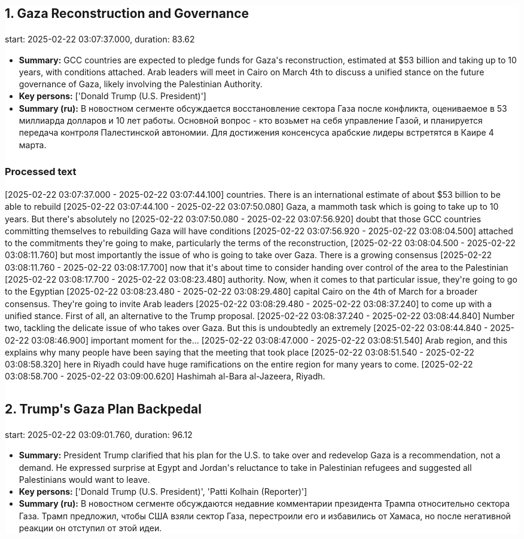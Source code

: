 
## 1. Gaza Reconstruction and Governance

start: 2025-02-22 03:07:37.000, duration: 83.62

- **Summary:** GCC countries are expected to pledge funds for Gaza's reconstruction, estimated at $53 billion and taking up to 10 years, with conditions attached. Arab leaders will meet in Cairo on March 4th to discuss a unified stance on the future governance of Gaza, likely involving the Palestinian Authority.
- **Key persons:** ['Donald Trump (U.S. President)']
- **Summary (ru):** В новостном сегменте обсуждается восстановление сектора Газа после конфликта, оцениваемое в 53 миллиарда долларов и 10 лет работы. Основной вопрос - кто возьмет на себя управление Газой, и планируется передача контроля Палестинской автономии. Для достижения консенсуса арабские лидеры встретятся в Каире 4 марта.

### Processed text

[2025-02-22 03:07:37.000 - 2025-02-22 03:07:44.100] countries. There is an international estimate of about $53 billion to be able to rebuild
[2025-02-22 03:07:44.100 - 2025-02-22 03:07:50.080] Gaza, a mammoth task which is going to take up to 10 years. But there's absolutely no
[2025-02-22 03:07:50.080 - 2025-02-22 03:07:56.920] doubt that those GCC countries committing themselves to rebuilding Gaza will have conditions
[2025-02-22 03:07:56.920 - 2025-02-22 03:08:04.500] attached to the commitments they're going to make, particularly the terms of the reconstruction,
[2025-02-22 03:08:04.500 - 2025-02-22 03:08:11.760] but most importantly the issue of who is going to take over Gaza. There is a growing consensus
[2025-02-22 03:08:11.760 - 2025-02-22 03:08:17.700] now that it's about time to consider handing over control of the area to the Palestinian
[2025-02-22 03:08:17.700 - 2025-02-22 03:08:23.480] authority. Now, when it comes to that particular issue, they're going to go to the Egyptian
[2025-02-22 03:08:23.480 - 2025-02-22 03:08:29.480] capital Cairo on the 4th of March for a broader consensus. They're going to invite Arab leaders
[2025-02-22 03:08:29.480 - 2025-02-22 03:08:37.240] to come up with a unified stance. First of all, an alternative to the Trump proposal.
[2025-02-22 03:08:37.240 - 2025-02-22 03:08:44.840] Number two, tackling the delicate issue of who takes over Gaza. But this is undoubtedly an extremely
[2025-02-22 03:08:44.840 - 2025-02-22 03:08:46.900] important moment for the...
[2025-02-22 03:08:47.000 - 2025-02-22 03:08:51.540] Arab region, and this explains why many people have been saying that the meeting that took place
[2025-02-22 03:08:51.540 - 2025-02-22 03:08:58.320] here in Riyadh could have huge ramifications on the entire region for many years to come.
[2025-02-22 03:08:58.700 - 2025-02-22 03:09:00.620] Hashimah al-Bara al-Jazeera, Riyadh.


## 2. Trump's Gaza Plan Backpedal

start: 2025-02-22 03:09:01.760, duration: 96.12

- **Summary:** President Trump clarified that his plan for the U.S. to take over and redevelop Gaza is a recommendation, not a demand. He expressed surprise at Egypt and Jordan's reluctance to take in Palestinian refugees and suggested all Palestinians would want to leave.
- **Key persons:** ['Donald Trump (U.S. President)', 'Patti Kolhain (Reporter)']
- **Summary (ru):** В новостном сегменте обсуждаются недавние комментарии президента Трампа относительно сектора Газа. Трамп предложил, чтобы США взяли сектор Газа, перестроили его и избавились от Хамаса, но после негативной реакции он отступил от этой идеи.
